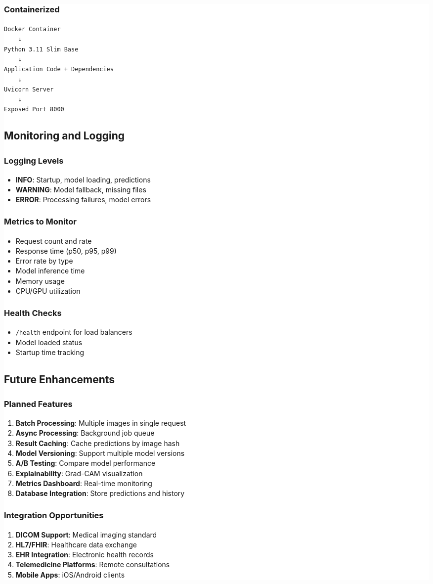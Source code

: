 ### Containerized
```
Docker Container
    ↓
Python 3.11 Slim Base
    ↓
Application Code + Dependencies
    ↓
Uvicorn Server
    ↓
Exposed Port 8000
```

## Monitoring and Logging

### Logging Levels
- **INFO**: Startup, model loading, predictions
- **WARNING**: Model fallback, missing files
- **ERROR**: Processing failures, model errors

### Metrics to Monitor
- Request count and rate
- Response time (p50, p95, p99)
- Error rate by type
- Model inference time
- Memory usage
- CPU/GPU utilization

### Health Checks
- `/health` endpoint for load balancers
- Model loaded status
- Startup time tracking

## Future Enhancements

### Planned Features
1. **Batch Processing**: Multiple images in single request
2. **Async Processing**: Background job queue
3. **Result Caching**: Cache predictions by image hash
4. **Model Versioning**: Support multiple model versions
5. **A/B Testing**: Compare model performance
6. **Explainability**: Grad-CAM visualization
7. **Metrics Dashboard**: Real-time monitoring
8. **Database Integration**: Store predictions and history

### Integration Opportunities
1. **DICOM Support**: Medical imaging standard
2. **HL7/FHIR**: Healthcare data exchange
3. **EHR Integration**: Electronic health records
4. **Telemedicine Platforms**: Remote consultations
5. **Mobile Apps**: iOS/Android clients

